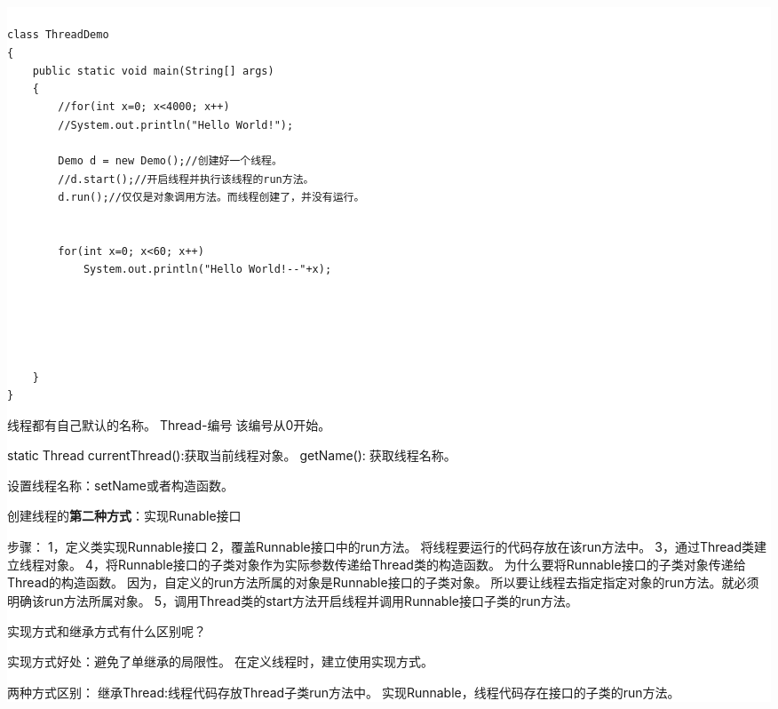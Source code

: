 ```

class ThreadDemo 
{
	public static void main(String[] args) 
	{
		//for(int x=0; x<4000; x++)
		//System.out.println("Hello World!");

		Demo d = new Demo();//创建好一个线程。
		//d.start();//开启线程并执行该线程的run方法。
		d.run();//仅仅是对象调用方法。而线程创建了，并没有运行。

		
		for(int x=0; x<60; x++)
			System.out.println("Hello World!--"+x);
		

	

	
	}
}
```

线程都有自己默认的名称。
Thread-编号 该编号从0开始。

static Thread currentThread():获取当前线程对象。
getName(): 获取线程名称。

设置线程名称：setName或者构造函数。

创建线程的**第二种方式**：实现Runable接口

步骤：
1，定义类实现Runnable接口
2，覆盖Runnable接口中的run方法。
将线程要运行的代码存放在该run方法中。
3，通过Thread类建立线程对象。
4，将Runnable接口的子类对象作为实际参数传递给Thread类的构造函数。
	为什么要将Runnable接口的子类对象传递给Thread的构造函数。
	因为，自定义的run方法所属的对象是Runnable接口的子类对象。
	所以要让线程去指定指定对象的run方法。就必须明确该run方法所属对象。
5，调用Thread类的start方法开启线程并调用Runnable接口子类的run方法。


实现方式和继承方式有什么区别呢？

实现方式好处：避免了单继承的局限性。
在定义线程时，建立使用实现方式。

两种方式区别：
继承Thread:线程代码存放Thread子类run方法中。
实现Runnable，线程代码存在接口的子类的run方法。
